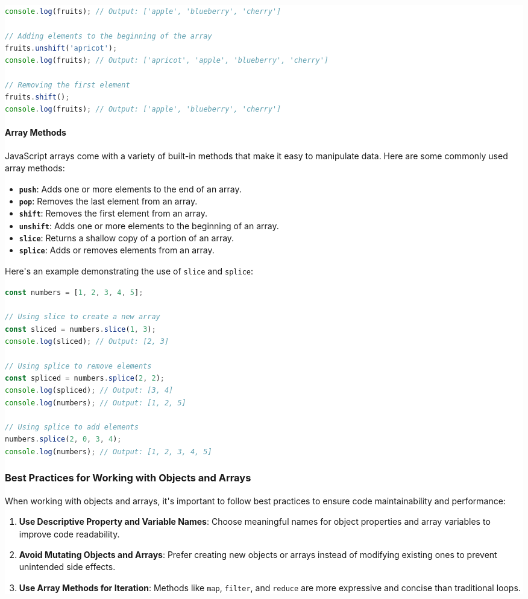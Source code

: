 ```javascript
console.log(fruits); // Output: ['apple', 'blueberry', 'cherry']

// Adding elements to the beginning of the array
fruits.unshift('apricot');
console.log(fruits); // Output: ['apricot', 'apple', 'blueberry', 'cherry']

// Removing the first element
fruits.shift();
console.log(fruits); // Output: ['apple', 'blueberry', 'cherry']
```

#### Array Methods

JavaScript arrays come with a variety of built-in methods that make it easy to manipulate data. Here are some commonly used array methods:

- **`push`**: Adds one or more elements to the end of an array.
- **`pop`**: Removes the last element from an array.
- **`shift`**: Removes the first element from an array.
- **`unshift`**: Adds one or more elements to the beginning of an array.
- **`slice`**: Returns a shallow copy of a portion of an array.
- **`splice`**: Adds or removes elements from an array.

Here's an example demonstrating the use of `slice` and `splice`:

```javascript
const numbers = [1, 2, 3, 4, 5];

// Using slice to create a new array
const sliced = numbers.slice(1, 3);
console.log(sliced); // Output: [2, 3]

// Using splice to remove elements
const spliced = numbers.splice(2, 2);
console.log(spliced); // Output: [3, 4]
console.log(numbers); // Output: [1, 2, 5]

// Using splice to add elements
numbers.splice(2, 0, 3, 4);
console.log(numbers); // Output: [1, 2, 3, 4, 5]
```

### Best Practices for Working with Objects and Arrays

When working with objects and arrays, it's important to follow best practices to ensure code maintainability and performance:

1. **Use Descriptive Property and Variable Names**: Choose meaningful names for object properties and array variables to improve code readability.

2. **Avoid Mutating Objects and Arrays**: Prefer creating new objects or arrays instead of modifying existing ones to prevent unintended side effects.

3. **Use Array Methods for Iteration**: Methods like `map`, `filter`, and `reduce` are more expressive and concise than traditional loops.
